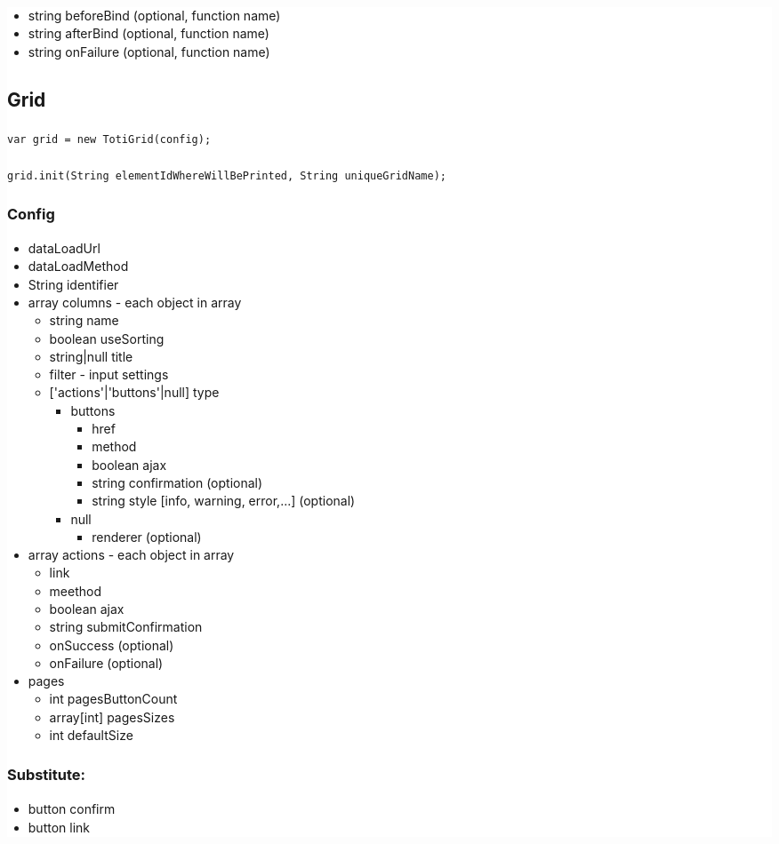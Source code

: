   * string beforeBind (optional, function name)
  * string afterBind (optional, function name)
  * string onFailure (optional, function name)

## Grid

```
var grid = new TotiGrid(config);

grid.init(String elementIdWhereWillBePrinted, String uniqueGridName);
```

### Config
* dataLoadUrl
* dataLoadMethod
* String identifier
* array columns - each object in array
  * string name
  * boolean useSorting
  * string|null title
  * filter - input settings
  * ['actions'|'buttons'|null] type
    * buttons
       * href
       * method
       * boolean ajax
       * string confirmation (optional)
       * string style [info, warning, error,...] (optional)
    * null
       * renderer (optional)
* array actions - each object in array
  * link
  * meethod
  * boolean ajax
  * string submitConfirmation
  * onSuccess (optional)
  * onFailure (optional)
* pages
  * int pagesButtonCount
  * array[int] pagesSizes
  * int defaultSize

### Substitute:
* button confirm
* button link
